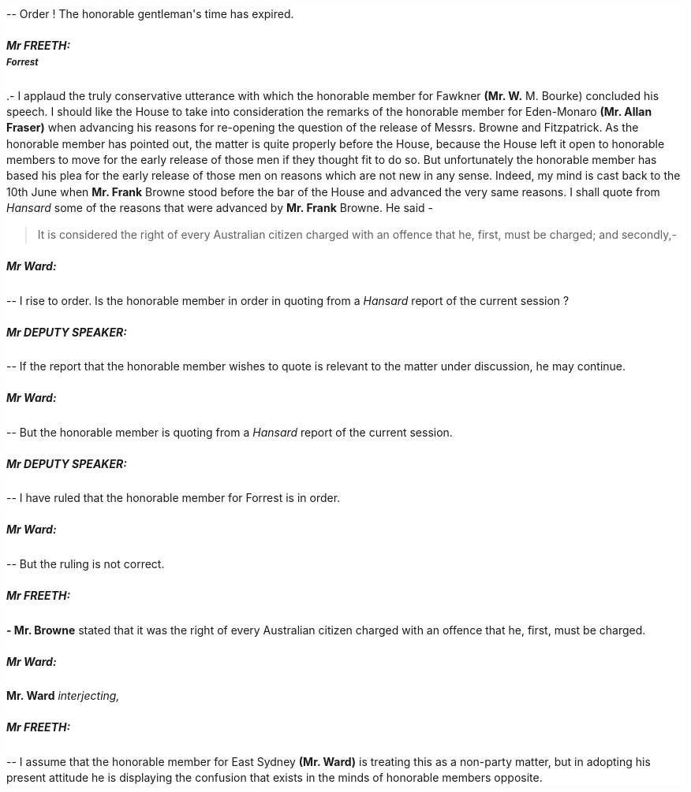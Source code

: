 -- Order ! The honorable gentleman's time has expired. 

##### Mr FREETH:<br><small class="text-muted">Forrest</small>

.- I applaud the truly conservative utterance with which the honorable member for Fawkner  **(Mr. W.**  M. Bourke) concluded his speech. I should like the House to take into consideration the remarks of the honorable member for Eden-Monaro  **(Mr. Allan Fraser)**  when advancing his reasons for re-opening the question of the release of Messrs. Browne and Fitzpatrick. As the honorable member has pointed out, the matter is quite properly before the House, because the House left it open to honorable members to move for the early release of those men if they thought fit to do so. But unfortunately the honorable member has based his plea for the early release of those men on reasons which are not new in any sense. Indeed, my mind is cast back to the 10th June when  **Mr. Frank**  Browne stood before the bar of the House and advanced the very same reasons. I shall quote from  *Hansard*  some of the reasons that were advanced by  **Mr. Frank**  Browne. He said - 

  >It is considered the right of every Australian citizen charged with an offence that he, first, must be charged; and secondly,- 

##### Mr Ward:

--  I rise to order. Is the honorable member in order in quoting from a  *Hansard*  report of the current session ? 

##### Mr DEPUTY SPEAKER:

-- If the report that the honorable member wishes to quote is relevant to the matter under discussion, he may continue. 

##### Mr Ward:

-- But the honorable member is quoting from a  *Hansard*  report of the current session. 

##### Mr DEPUTY SPEAKER:

-- I have ruled that the honorable member for Forrest is in order. 

##### Mr Ward:

--  But the ruling is not correct. 

##### Mr FREETH:


 **- Mr. Browne** stated that it was the right of every Australian citizen charged with an offence that he, first, must be charged. 

##### Mr Ward:


 **Mr. Ward** 
 *interjecting,* 


##### Mr FREETH:

-- I assume that the honorable member for East Sydney  **(Mr. Ward)**  is treating this as a non-party matter, but in adopting his present attitude he is displaying the confusion that exists in the minds of honorable members opposite. 
